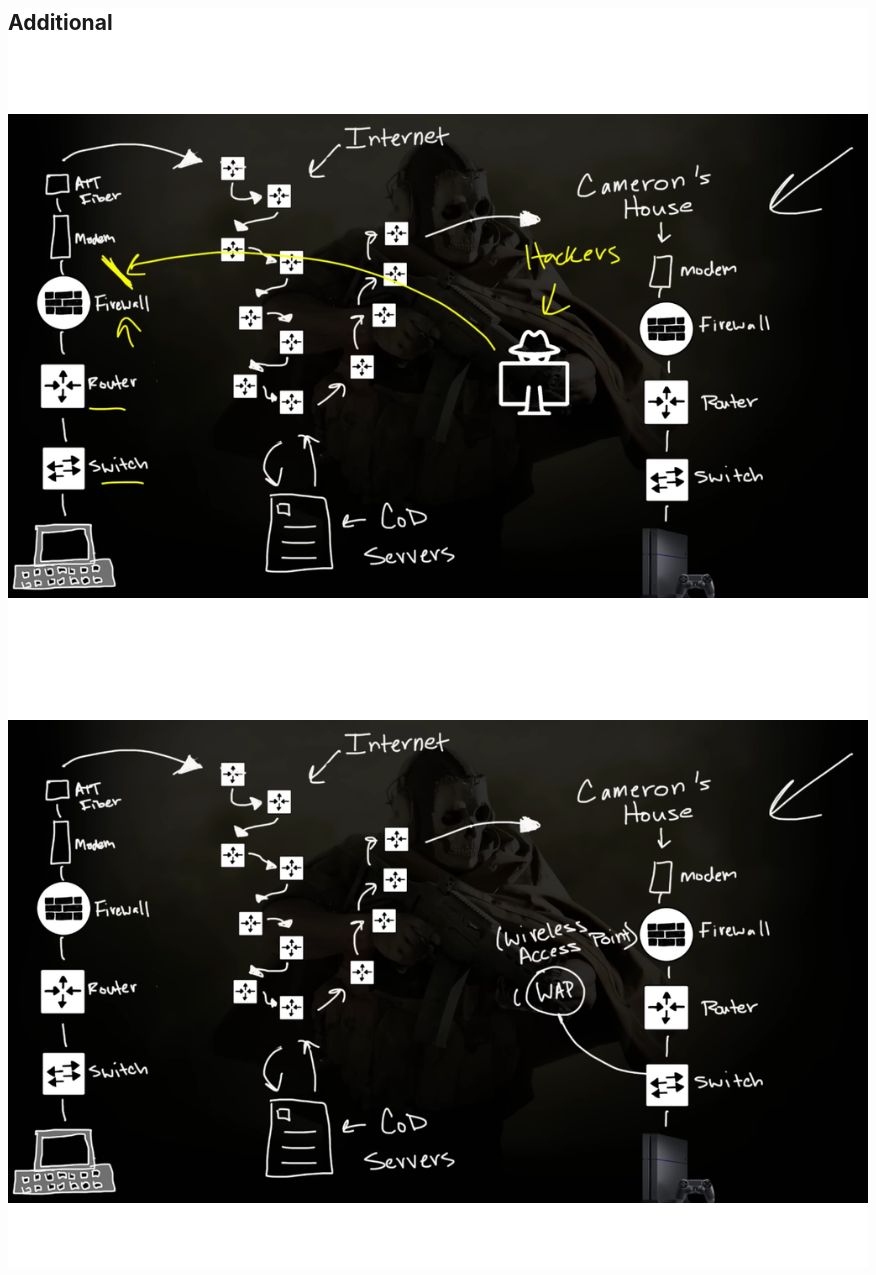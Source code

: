 ## Additional

<div align="center">
  <img src="./images/router-network.png" width="1000" height="600">
</div>

<div align="center">
  <img src="./images/wireless-network.png" width="1000" height="600">
</div>
